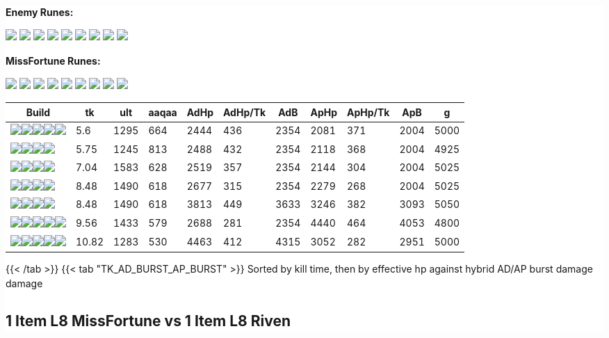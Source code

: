 

**Enemy Runes:**





![](/Styles/Precision/Conqueror/Conqueror.png)
![](/Styles/Precision/Triumph.png)
![](/Styles/Precision/LegendAlacrity/LegendAlacrity.png)
![](/Styles/Sorcery/LastStand/LastStand.png)
![](/Styles/Sorcery/Transcendence/Transcendence.png)
![](/Styles/Sorcery/GatheringStorm/GatheringStorm.png)
![](/StatMods/StatModsCDRScalingIcon.png)
![](/StatMods/StatModsAdaptiveForceIcon.png)
![](/StatMods/StatModsArmorIcon.png)



**MissFortune Runes:**


![](/Styles/Inspiration/FirstStrike/FirstStrike.png)
![](/Styles/Inspiration/MagicalFootwear/MagicalFootwear.png)
![](/Styles/Inspiration/BiscuitDelivery/BiscuitDelivery.png)
![](/Styles/Inspiration/CosmicInsight/CosmicInsight.png)
![](/Styles/Sorcery/AbsoluteFocus/AbsoluteFocus.png)
![](/Styles/Sorcery/GatheringStorm/GatheringStorm.png)
![](/StatMods/StatModsAdaptiveForceIcon.png)
![](/StatMods/StatModsAdaptiveForceIcon.png)
![](/StatMods/StatModsArmorIcon.png)





 Build |tk|ult|aaqaa|AdHp|AdHp/Tk|AdB|ApHp|ApHp/Tk|ApB|g
-|-|-|-|-|-|-|-|-|-|-
![](/item/6672.png)![](/item/2422.png)![](/item/1053.png)![](/item/1055.png)![](/item/1036.png)|5.6|1295|664|2444|436|2354|2081|371|2004|5000
![](/item/3153.png)![](/item/2422.png)![](/item/1055.png)![](/item/1037.png)|5.75|1245|813|2488|432|2354|2118|368|2004|4925
![](/item/3074.png)![](/item/2422.png)![](/item/1055.png)![](/item/1037.png)|7.04|1583|628|2519|357|2354|2144|304|2004|5025
![](/item/3072.png)![](/item/2422.png)![](/item/1055.png)![](/item/1037.png)|8.48|1490|618|2677|315|2354|2279|268|2004|5025
![](/item/6673.png)![](/item/2422.png)![](/item/1055.png)![](/item/1038.png)|8.48|1490|618|3813|449|3633|3246|382|3093|5050
![](/item/3156.png)![](/item/2422.png)![](/item/1053.png)![](/item/1055.png)![](/item/1036.png)|9.56|1433|579|2688|281|2354|4440|464|4053|4800
![](/item/3026.png)![](/item/2422.png)![](/item/1053.png)![](/item/1055.png)![](/item/1036.png)|10.82|1283|530|4463|412|4315|3052|282|2951|5000
{{< /tab >}}
{{< tab "TK_AD_BURST_AP_BURST" >}}
Sorted by kill time, then by effective hp against hybrid AD/AP burst damage damage
## 1 Item L8 MissFortune vs 1 Item L8 Riven
